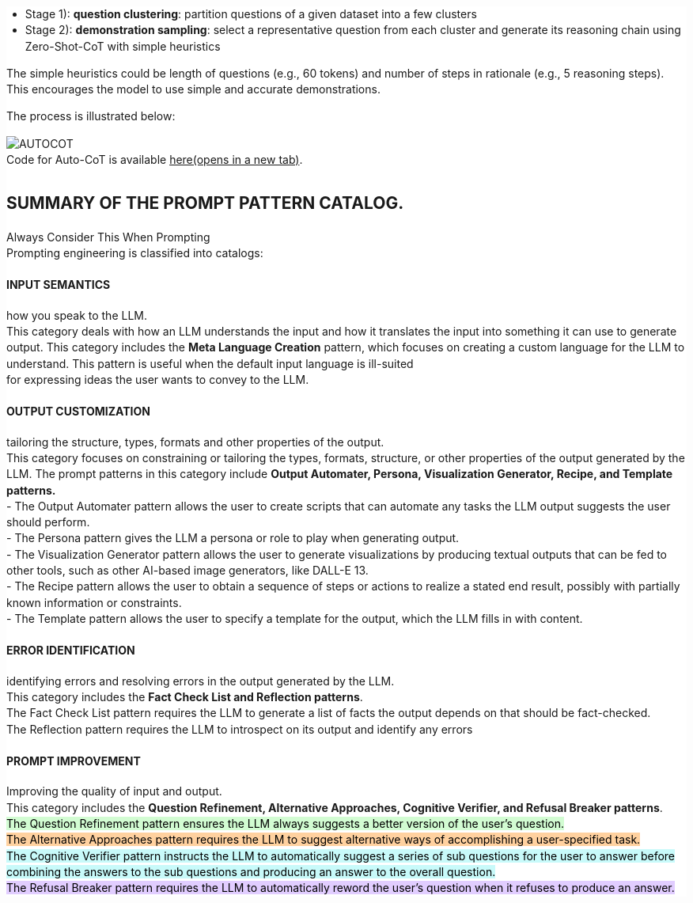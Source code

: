 - Stage 1): **question clustering**: partition questions of a given dataset into a few clusters
- Stage 2): **demonstration sampling**: select a representative question from each cluster and generate its reasoning chain using Zero-Shot-CoT with simple heuristics

The simple heuristics could be length of questions (e.g., 60 tokens) and number of steps in rationale (e.g., 5 reasoning steps). This encourages the model to use simple and accurate demonstrations.

The process is illustrated below:

![AUTOCOT](https://www.promptingguide.ai/_next/image?url=%2F_next%2Fstatic%2Fmedia%2Fauto-cot.642d9bad.png&w=3840&q=75)  
Code for Auto-CoT is available [here(opens in a new tab)](https://github.com/amazon-science/auto-cot).

## SUMMARY OF THE PROMPT PATTERN CATALOG.
Always Consider This When Prompting  
Prompting engineering is classified into catalogs:  
#### INPUT SEMANTICS
how you speak to the LLM.  
This category deals with how an LLM understands the input and how it translates the input into something it can use to generate output. This category includes the **Meta Language Creation** pattern, which focuses on creating a custom language for the LLM to understand. This pattern is useful when the default input language is ill-suited  
for expressing ideas the user wants to convey to the LLM.  
#### OUTPUT CUSTOMIZATION
tailoring the structure, types, formats and other properties of the output.  
This category focuses on constraining or tailoring the types, formats, structure, or other properties of the output generated by the LLM. The prompt patterns in this category include **Output Automater, Persona, Visualization Generator, Recipe, and Template patterns.**  
	- The Output Automater pattern allows the user to create scripts that can automate any tasks the LLM output suggests the user should perform.  
	- The Persona pattern gives the LLM a persona or role to play when generating output.  
	- The Visualization Generator pattern allows the user to generate visualizations by producing textual outputs that can be fed to other tools, such as other AI-based image generators, like DALL-E 13.  
	- The Recipe pattern allows the user to obtain a sequence of steps or actions to realize a stated end result, possibly with partially known information or constraints.  
	- The Template pattern allows the user to specify a template for the output, which the LLM fills in with content.  
#### ERROR IDENTIFICATION
identifying errors and resolving errors in the output generated by the LLM.  
This category includes the **Fact Check List and Reflection patterns**.  
The Fact Check List pattern requires the LLM to generate a list of facts the output depends on that should be fact-checked.  
The Reflection pattern requires the LLM to introspect on its output and identify any errors

#### PROMPT IMPROVEMENT
Improving the quality of input and output.  
This category includes the **Question Refinement, Alternative Approaches, Cognitive Verifier, and Refusal Breaker patterns**.  
<mark style="background: #BBFABBA6;">The Question Refinement pattern ensures the LLM always suggests a better version of the user’s question. </mark>  
<mark style="background: #FFB86CA6;">The Alternative Approaches pattern requires the LLM to suggest alternative ways of accomplishing a user-specified task. </mark>  
<mark style="background: #ABF7F7A6;">The Cognitive Verifier pattern instructs the LLM to automatically suggest a series of sub questions for the user to answer before combining the answers to the sub questions and producing an answer to the overall question. </mark>  
<mark style="background: #D2B3FFA6;">The Refusal Breaker pattern requires the LLM to automatically reword the user’s question when it refuses to produce an answer.</mark>
